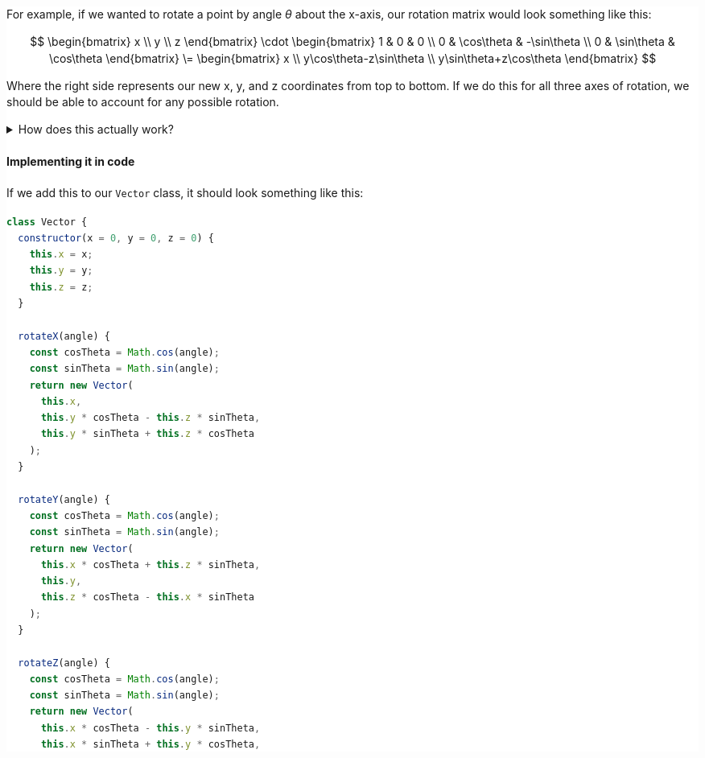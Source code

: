 For example, if we wanted to rotate a point by angle $\theta$ about the x-axis, our rotation matrix would look something like this:

$$
\begin{bmatrix}
x \\
y \\
z
\end{bmatrix}
\cdot
\begin{bmatrix}
1 & 0 & 0 \\
0 & \cos\theta & -\sin\theta \\
0 & \sin\theta & \cos\theta
\end{bmatrix}
\=
\begin{bmatrix}
x \\
y\cos\theta-z\sin\theta \\
y\sin\theta+z\cos\theta
\end{bmatrix}
$$

Where the right side represents our new x, y, and z coordinates from top to bottom. If we do this for all three axes of rotation, we should be able to account for any possible rotation.

<details><summary>How does this actually work?</summary></details>

#### Implementing it in code

If we add this to our `Vector` class, it should look something like this:

```Javascript
class Vector {
  constructor(x = 0, y = 0, z = 0) {
    this.x = x;
    this.y = y;
    this.z = z;
  }

  rotateX(angle) {
    const cosTheta = Math.cos(angle);
    const sinTheta = Math.sin(angle);
    return new Vector(
      this.x,
      this.y * cosTheta - this.z * sinTheta,
      this.y * sinTheta + this.z * cosTheta
    );
  }

  rotateY(angle) {
    const cosTheta = Math.cos(angle);
    const sinTheta = Math.sin(angle);
    return new Vector(
      this.x * cosTheta + this.z * sinTheta,
      this.y,
      this.z * cosTheta - this.x * sinTheta
    );
  }

  rotateZ(angle) {
    const cosTheta = Math.cos(angle);
    const sinTheta = Math.sin(angle);
    return new Vector(
      this.x * cosTheta - this.y * sinTheta,
      this.x * sinTheta + this.y * cosTheta,
```